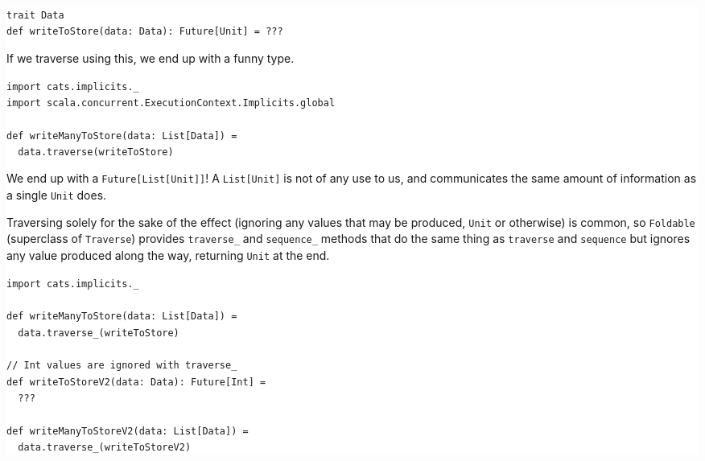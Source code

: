 ```tut:silent
trait Data
def writeToStore(data: Data): Future[Unit] = ???
```

If we traverse using this, we end up with a funny type.

```tut:silent
import cats.implicits._
import scala.concurrent.ExecutionContext.Implicits.global

def writeManyToStore(data: List[Data]) =
  data.traverse(writeToStore)
```

We end up with a `Future[List[Unit]]`! A `List[Unit]` is not of any use to us, and communicates the
same amount of information as a single `Unit` does.

Traversing solely for the sake of the effect (ignoring any values that may be produced, `Unit` or otherwise)
is common, so `Foldable` (superclass of `Traverse`) provides `traverse_` and `sequence_` methods that do the
same thing as `traverse` and `sequence` but ignores any value produced along the way, returning `Unit` at the end.

```tut:silent
import cats.implicits._

def writeManyToStore(data: List[Data]) = 
  data.traverse_(writeToStore)

// Int values are ignored with traverse_
def writeToStoreV2(data: Data): Future[Int] = 
  ???

def writeManyToStoreV2(data: List[Data]) = 
  data.traverse_(writeToStoreV2)
```

